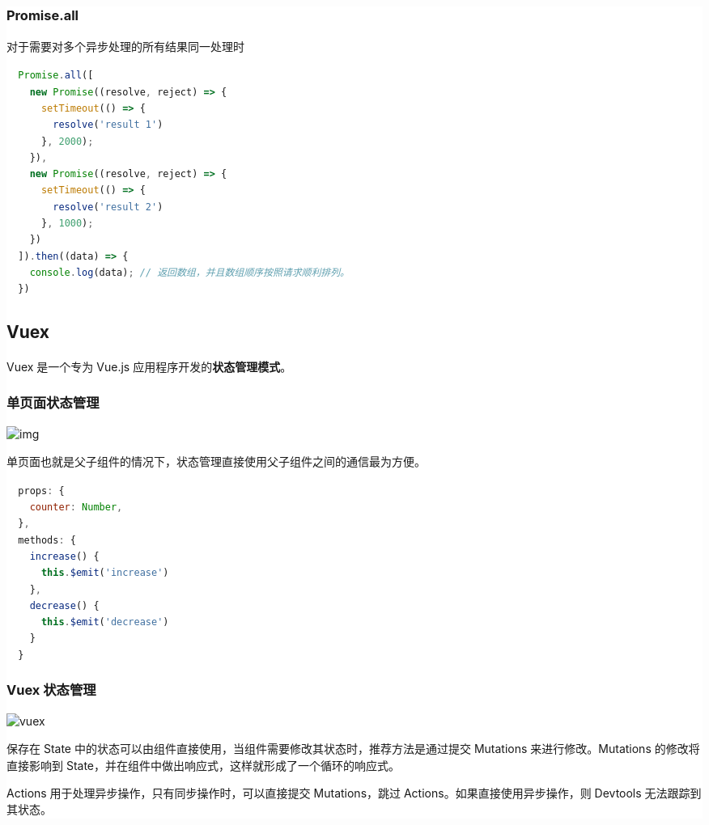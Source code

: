 ### Promise.all 

对于需要对多个异步处理的所有结果同一处理时

```js
  Promise.all([
    new Promise((resolve, reject) => {
      setTimeout(() => {
        resolve('result 1')
      }, 2000);
    }),
    new Promise((resolve, reject) => {
      setTimeout(() => {
        resolve('result 2')
      }, 1000);
    })
  ]).then((data) => {
    console.log(data); // 返回数组，并且数组顺序按照请求顺利排列。
  })
```

## Vuex

Vuex 是一个专为 Vue.js 应用程序开发的**状态管理模式**。

### 单页面状态管理

![img](images/Vue%E4%B8%B4%E6%97%B6%E7%AC%94%E8%AE%B0/flow.png)

单页面也就是父子组件的情况下，状态管理直接使用父子组件之间的通信最为方便。

```js
  props: {
    counter: Number,
  },
  methods: {
    increase() {
      this.$emit('increase')
    },
    decrease() {
      this.$emit('decrease')
    }
  }
```

### Vuex 状态管理

![vuex](images/Vue%E4%B8%B4%E6%97%B6%E7%AC%94%E8%AE%B0/vuex.png)

保存在 State 中的状态可以由组件直接使用，当组件需要修改其状态时，推荐方法是通过提交 Mutations 来进行修改。Mutations 的修改将直接影响到 State，并在组件中做出响应式，这样就形成了一个循环的响应式。

Actions 用于处理异步操作，只有同步操作时，可以直接提交 Mutations，跳过 Actions。如果直接使用异步操作，则 Devtools 无法跟踪到其状态。
